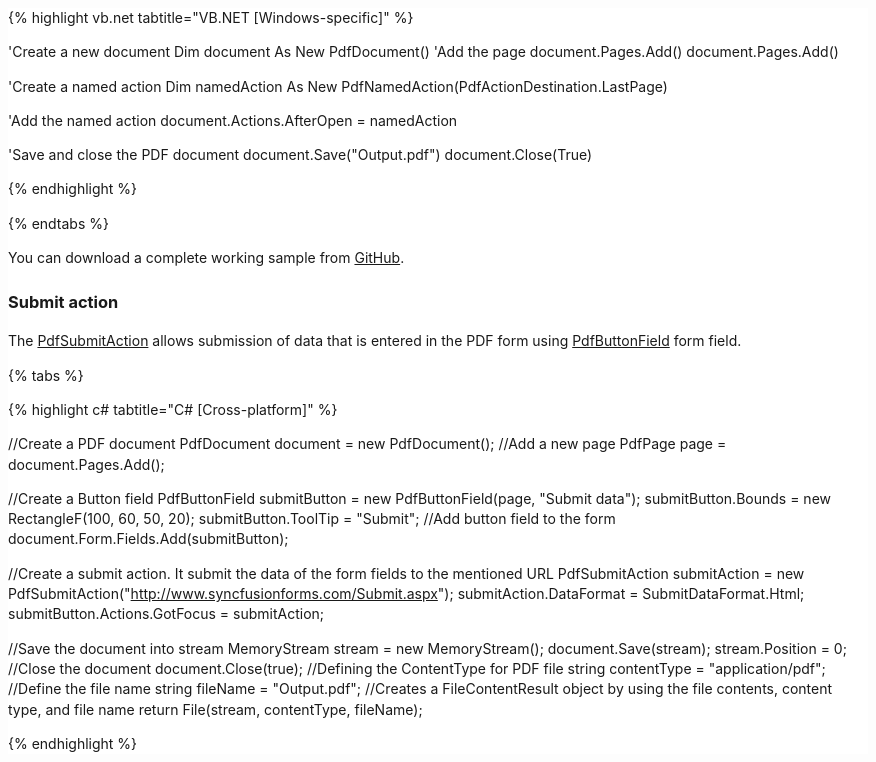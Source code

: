 {% highlight vb.net tabtitle="VB.NET [Windows-specific]" %}

'Create a new document
Dim document As New PdfDocument()
'Add the page
document.Pages.Add()
document.Pages.Add()

'Create a named action
Dim namedAction As New PdfNamedAction(PdfActionDestination.LastPage)

'Add the named action
document.Actions.AfterOpen = namedAction

'Save and close the PDF document
document.Save("Output.pdf")
document.Close(True)

{% endhighlight %}

{% endtabs %}

You can download a complete working sample from [GitHub](https://github.com/SyncfusionExamples/PDF-Examples/tree/master/Actions/Add-named-action-to-PDF-document).

### Submit action

The [PdfSubmitAction](https://help.syncfusion.com/cr/file-formats/Syncfusion.Pdf.Interactive.PdfSubmitAction.html) allows submission of data that is entered in the PDF form using [PdfButtonField](https://help.syncfusion.com/cr/file-formats/Syncfusion.Pdf.Interactive.PdfButtonField.html) form field. 

{% tabs %}

{% highlight c# tabtitle="C# [Cross-platform]" %}

//Create a PDF document
PdfDocument document = new PdfDocument();
//Add a new page
PdfPage page = document.Pages.Add();

//Create a Button field
PdfButtonField submitButton = new PdfButtonField(page, "Submit data");
submitButton.Bounds = new RectangleF(100, 60, 50, 20);
submitButton.ToolTip = "Submit";
//Add button field to the form
document.Form.Fields.Add(submitButton);

//Create a submit action. It submit the data of the form fields to the mentioned URL
PdfSubmitAction submitAction = new PdfSubmitAction("http://www.syncfusionforms.com/Submit.aspx");
submitAction.DataFormat = SubmitDataFormat.Html;
submitButton.Actions.GotFocus = submitAction;

//Save the document into stream
MemoryStream stream = new MemoryStream();
document.Save(stream);
stream.Position = 0;
//Close the document
document.Close(true);
//Defining the ContentType for PDF file
string contentType = "application/pdf";
//Define the file name
string fileName = "Output.pdf";
//Creates a FileContentResult object by using the file contents, content type, and file name
return File(stream, contentType, fileName);

{% endhighlight %}
